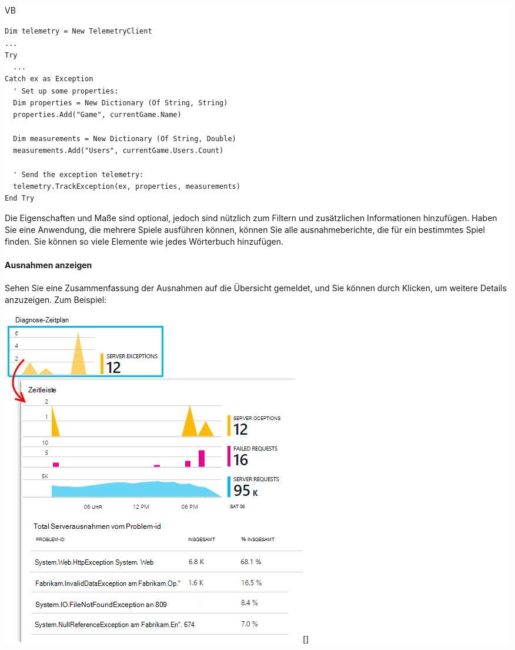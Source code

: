 VB

    Dim telemetry = New TelemetryClient
    ...
    Try
      ...
    Catch ex as Exception
      ' Set up some properties:
      Dim properties = New Dictionary (Of String, String)
      properties.Add("Game", currentGame.Name)

      Dim measurements = New Dictionary (Of String, Double)
      measurements.Add("Users", currentGame.Users.Count)
  
      ' Send the exception telemetry:
      telemetry.TrackException(ex, properties, measurements)
    End Try

Die Eigenschaften und Maße sind optional, jedoch sind nützlich zum Filtern und zusätzlichen Informationen hinzufügen. Haben Sie eine Anwendung, die mehrere Spiele ausführen können, können Sie alle ausnahmeberichte, die für ein bestimmtes Spiel finden. Sie können so viele Elemente wie jedes Wörterbuch hinzufügen.

#### <a name="viewing-exceptions"></a>Ausnahmen anzeigen

Sehen Sie eine Zusammenfassung der Ausnahmen auf die Übersicht gemeldet, und Sie können durch Klicken, um weitere Details anzuzeigen. Zum Beispiel:


![](./media/app-insights-search-diagnostic-logs/appinsights-039-1exceptions.png)[]
